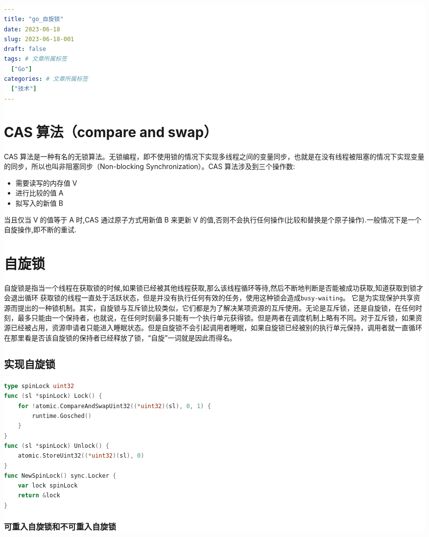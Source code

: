 ```yaml
---
title: "go_自旋锁"
date: 2023-06-18
slug: 2023-06-18-001
draft: false
tags: # 文章所属标签
  ["Go"]
categories: # 文章所属标签
  ["技术"]
---
```


# CAS 算法（compare and swap）

CAS 算法是一种有名的无锁算法。无锁编程，即不使用锁的情况下实现多线程之间的变量同步，也就是在没有线程被阻塞的情况下实现变量的同步，所以也叫非阻塞同步（Non-blocking Synchronization）。CAS 算法涉及到三个操作数:

- 需要读写的内存值 V
- 进行比较的值 A
- 拟写入的新值 B

当且仅当 V 的值等于 A 时,CAS 通过原子方式用新值 B 来更新 V 的值,否则不会执行任何操作(比较和替换是个原子操作).一般情况下是一个自旋操作,即不断的重试.

# 自旋锁

自旋锁是指当一个线程在获取锁的时候,如果锁已经被其他线程获取,那么该线程循环等待,然后不断地判断是否能被成功获取,知道获取到锁才会退出循环
获取锁的线程一直处于活跃状态，但是并没有执行任何有效的任务，使用这种锁会造成`busy-waiting`。
它是为实现保护共享资源而提出的一种锁机制。其实，自旋锁与互斥锁比较类似，它们都是为了解决某项资源的互斥使用。无论是互斥锁，还是自旋锁，在任何时刻，最多只能由一个保持者，也就说，在任何时刻最多只能有一个执行单元获得锁。但是两者在调度机制上略有不同。对于互斥锁，如果资源已经被占用，资源申请者只能进入睡眠状态。但是自旋锁不会引起调用者睡眠，如果自旋锁已经被别的执行单元保持，调用者就一直循环在那里看是否该自旋锁的保持者已经释放了锁，“自旋”一词就是因此而得名。

## 实现自旋锁

```go
type spinLock uint32
func (sl *spinLock) Lock() {
    for !atomic.CompareAndSwapUint32((*uint32)(sl), 0, 1) {
        runtime.Gosched()
    }
}
func (sl *spinLock) Unlock() {
    atomic.StoreUint32((*uint32)(sl), 0)
}
func NewSpinLock() sync.Locker {
    var lock spinLock
    return &lock
}
```

### 可重入自旋锁和不可重入自旋锁
